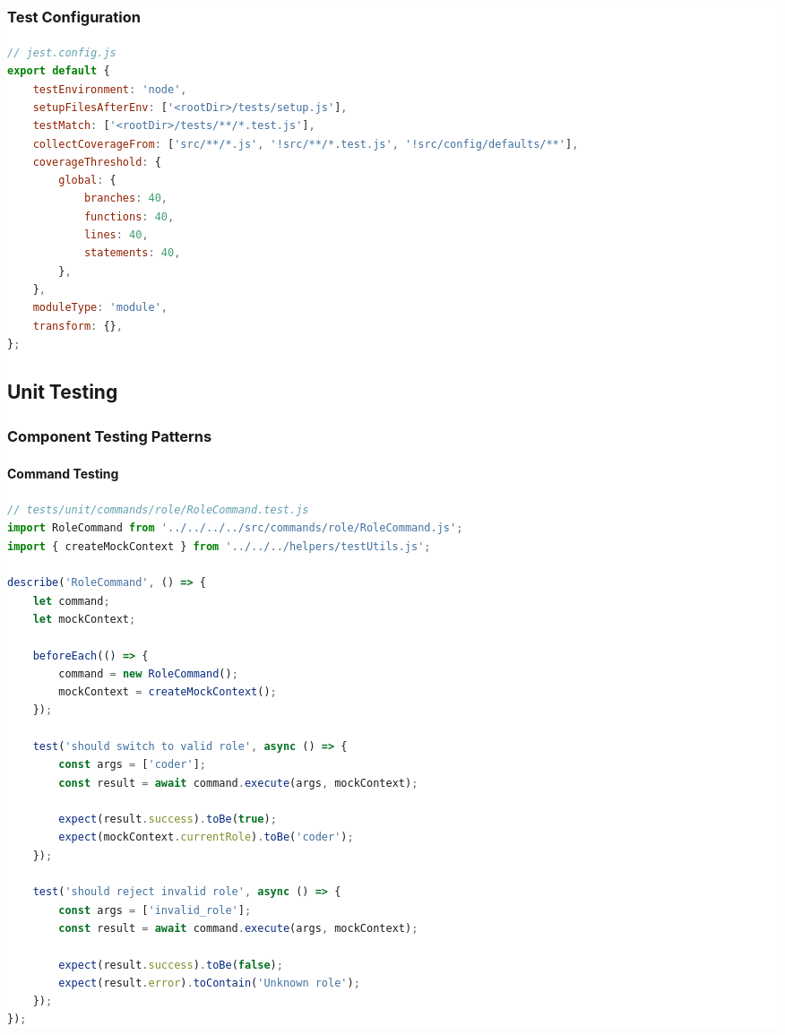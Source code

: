 ### Test Configuration

```javascript
// jest.config.js
export default {
    testEnvironment: 'node',
    setupFilesAfterEnv: ['<rootDir>/tests/setup.js'],
    testMatch: ['<rootDir>/tests/**/*.test.js'],
    collectCoverageFrom: ['src/**/*.js', '!src/**/*.test.js', '!src/config/defaults/**'],
    coverageThreshold: {
        global: {
            branches: 40,
            functions: 40,
            lines: 40,
            statements: 40,
        },
    },
    moduleType: 'module',
    transform: {},
};
```

## Unit Testing

### Component Testing Patterns

#### Command Testing

```javascript
// tests/unit/commands/role/RoleCommand.test.js
import RoleCommand from '../../../../src/commands/role/RoleCommand.js';
import { createMockContext } from '../../../helpers/testUtils.js';

describe('RoleCommand', () => {
    let command;
    let mockContext;

    beforeEach(() => {
        command = new RoleCommand();
        mockContext = createMockContext();
    });

    test('should switch to valid role', async () => {
        const args = ['coder'];
        const result = await command.execute(args, mockContext);

        expect(result.success).toBe(true);
        expect(mockContext.currentRole).toBe('coder');
    });

    test('should reject invalid role', async () => {
        const args = ['invalid_role'];
        const result = await command.execute(args, mockContext);

        expect(result.success).toBe(false);
        expect(result.error).toContain('Unknown role');
    });
});
```
